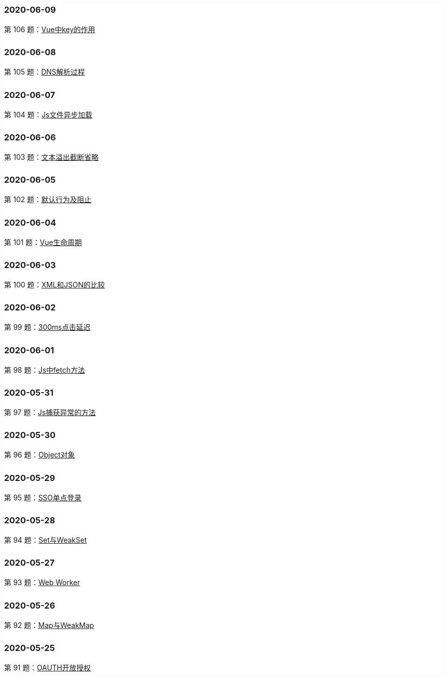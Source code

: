 ### 2020-06-09
第 106 题：[Vue中key的作用](Vue/Vue中key的作用.md)

### 2020-06-08
第 105 题：[DNS解析过程](Browser/DNS解析过程.md)

### 2020-06-07
第 104 题：[Js文件异步加载](JavaScript/Js文件异步加载.md)

### 2020-06-06
第 103 题：[文本溢出截断省略](CSS/文本溢出截断省略.md)

### 2020-06-05
第 102 题：[默认行为及阻止](HTML/默认行为及阻止.md)

### 2020-06-04
第 101 题：[Vue生命周期](Vue/Vue生命周期.md)

### 2020-06-03
第 100 题：[XML和JSON的比较](JavaScript/XML和JSON的比较.md)

### 2020-06-02
第 99 题：[300ms点击延迟](HTML/300ms点击延迟.md)

### 2020-06-01
第 98 题：[Js中fetch方法](JavaScript/Js中fetch方法.md)

### 2020-05-31
第 97 题：[Js捕获异常的方法](JavaScript/Js捕获异常的方法.md)

### 2020-05-30
第 96 题：[Object对象](JavaScript/Object对象.md)

### 2020-05-29
第 95 题：[SSO单点登录](Browser/SSO单点登录.md)

### 2020-05-28
第 94 题：[Set与WeakSet](JavaScript/Set与WeakSet.md)

### 2020-05-27
第 93 题：[Web Worker](HTML/Web%20Worker.md)

### 2020-05-26
第 92 题：[Map与WeakMap](JavaScript/Map与WeakMap.md)

### 2020-05-25
第 91 题：[OAUTH开放授权](Browser/OAUTH开放授权.md)
